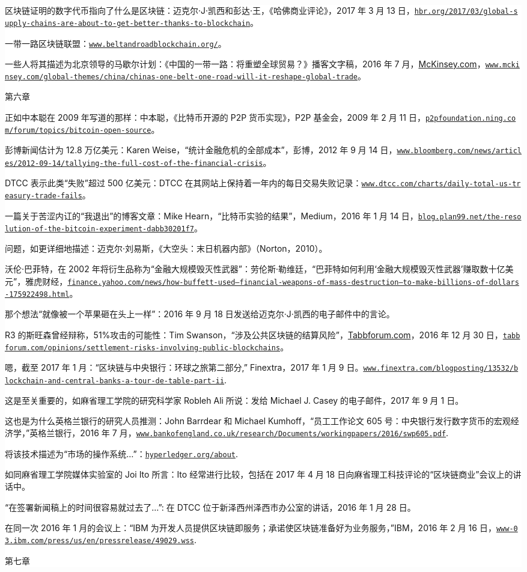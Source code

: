 区块链证明的数字代币指向了什么是区块链：迈克尔·J·凯西和彭达·王，《哈佛商业评论》，2017 年 3 月 13 日，[`hbr.org/2017/03/global-supply-chains-are-about-to-get-better-thanks-to-blockchain`](https://hbr.org/2017/03/global-supply-chains-are-about-to-get-better-thanks-to-blockchain)。

一带一路区块链联盟：[`www.beltandroadblockchain.org/`](https://www.beltandroadblockchain.org/)。

一些人将其描述为北京领导的马歇尔计划：《中国的一带一路：将重塑全球贸易？》播客文字稿，2016 年 7 月，[McKinsey.com](http://McKinsey.com)，[`www.mckinsey.com/global-themes/china/chinas-one-belt-one-road-will-it-reshape-global-trade`](https://www.mckinsey.com/global-themes/china/chinas-one-belt-one-road-will-it-reshape-global-trade)。

第六章

正如中本聪在 2009 年写道的那样：中本聪，《比特币开源的 P2P 货币实现》，P2P 基金会，2009 年 2 月 11 日，[`p2pfoundation.ning.com/forum/topics/bitcoin-open-source`](http://p2pfoundation.ning.com/forum/topics/bitcoin-open-source)。

彭博新闻估计为 12.8 万亿美元：Karen Weise，“统计金融危机的全部成本”，彭博，2012 年 9 月 14 日，[`www.bloomberg.com/news/articles/2012-09-14/tallying-the-full-cost-of-the-financial-crisis`](https://www.bloomberg.com/news/articles/2012-09-14/tallying-the-full-cost-of-the-financial-crisis)。

DTCC 表示此类“失败”超过 500 亿美元：DTCC 在其网站上保持着一年内的每日交易失败记录：[`www.dtcc.com/charts/daily-total-us-treasury-trade-fails`](http://www.dtcc.com/charts/daily-total-us-treasury-trade-fails)。

一篇关于苦涩内讧的“我退出”的博客文章：Mike Hearn，“比特币实验的结果”，Medium，2016 年 1 月 14 日，[`blog.plan99.net/the-resolution-of-the-bitcoin-experiment-dabb30201f7`](https://blog.plan99.net/the-resolution-of-the-bitcoin-experiment-dabb30201f7)。

问题，如更详细地描述：迈克尔·刘易斯，《大空头：末日机器内部》（Norton，2010）。

沃伦·巴菲特，在 2002 年将衍生品称为“金融大规模毁灭性武器”：劳伦斯·勒维廷，“巴菲特如何利用‘金融大规模毁灭性武器’赚取数十亿美元”，雅虎财经，[`finance.yahoo.com/news/how-buffett-used—financial-weapons-of-mass-destruction—to-make-billions-of-dollars-175922498.html`](https://finance.yahoo.com/news/how-buffett-used—financial-weapons-of-mass-destruction—to-make-billions-of-dollars-175922498.html)。

那个想法“就像被一个苹果砸在头上一样”：2016 年 9 月 18 日发送给迈克尔·J·凯西的电子邮件中的言论。

R3 的斯旺森曾经辩称，51%攻击的可能性：Tim Swanson，“涉及公共区块链的结算风险”，[Tabbforum.com](http://Tabbforum.com)，2016 年 12 月 30 日，[`tabbforum.com/opinions/settlement-risks-involving-public-blockchains`](http://tabbforum.com/opinions/settlement-risks-involving-public-blockchains)。

嗯，截至 2017 年 1 月：“区块链与中央银行：环球之旅第二部分,” Finextra，2017 年 1 月 9 日。[`www.finextra.com/blogposting/13532/blockchain-and-central-banks-a-tour-de-table-part-ii`](https://www.finextra.com/blogposting/13532/blockchain-and-central-banks-a-tour-de-table-part-ii).

这是至关重要的，如麻省理工学院的研究科学家 Robleh Ali 所说：发给 Michael J. Casey 的电子邮件，2017 年 9 月 1 日。

这也是为什么英格兰银行的研究人员推测：John Barrdear 和 Michael Kumhoff，“员工工作论文 605 号：中央银行发行数字货币的宏观经济学，”英格兰银行，2016 年 7 月，[`www.bankofengland.co.uk/research/Documents/workingpapers/2016/swp605.pdf`](http://www.bankofengland.co.uk/research/Documents/workingpapers/2016/swp605.pdf).

将该技术描述为“市场的操作系统…”：[`hyperledger.org/about`](http://hyperledger.org/about).

如同麻省理工学院媒体实验室的 Joi Ito 所言：Ito 经常进行比较，包括在 2017 年 4 月 18 日向麻省理工科技评论的“区块链商业”会议上的讲话中。

“在签署新闻稿上的时间很容易就过去了…”: 在 DTCC 位于新泽西州泽西市办公室的讲话，2016 年 1 月 28 日。

在同一次 2016 年 1 月的会议上：“IBM 为开发人员提供区块链即服务；承诺使区块链准备好为业务服务，”IBM，2016 年 2 月 16 日，[`www-03.ibm.com/press/us/en/pressrelease/49029.wss`](https://www-03.ibm.com/press/us/en/pressrelease/49029.wss).

第七章
